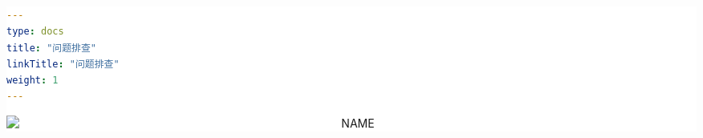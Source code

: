 ```yaml
---
type: docs
title: "问题排查"
linkTitle: "问题排查"
weight: 1
---
```


<div align="center"> <img src="https://infi-img.oss-cn-hangzhou.aliyuncs.com/img/20211117214631.png" style="display:block;width:100%;" alt="NAME" align=center /> </div>
